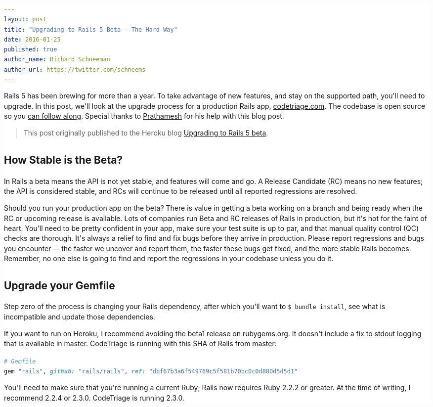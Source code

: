 ```yaml
---
layout: post
title: "Upgrading to Rails 5 Beta - The Hard Way"
date: 2016-01-25
published: true
author_name: Richard Schneeman
author_url: https://twitter.com/schneems
---
```


Rails 5 has been brewing for more than a year. To take advantage of new features, and stay on the supported path, you'll need to upgrade. In this post, we'll look at the upgrade process for a production Rails app, [codetriage.com](http://www.codetriage.com). The codebase is open source so you [can follow along](https://github.com/codetriage/codetriage/pull/435). Special thanks to [Prathamesh](https://twitter.com/_cha1tanya) for his help with this blog post.


> This post originally published to the Heroku blog [Upgrading to Rails 5 beta](https://blog.heroku.com/archives/2016/1/22/rails-5-beta-upgrade).


## How Stable is the Beta?

In Rails a beta means the API is not yet stable, and features will come and go. A Release Candidate (RC) means no new features; the API is considered stable, and RCs will continue to be released until all reported regressions are resolved.

Should you run your production app on the beta? There is value in getting a beta working on a branch and being ready when the RC or upcoming release is available. Lots of companies run Beta and RC releases of Rails in production, but it's not for the faint of heart. You'll need to be pretty confident in your app, make sure your test suite is up to par, and that manual quality control (QC) checks are thorough. It's always a relief to find and fix bugs before they arrive in production. Please report regressions and bugs you encounter -- the faster we uncover and report them, the faster these bugs get fixed, and the more stable Rails becomes. Remember, no one else is going to find and report the regressions in your codebase unless you do it.



## Upgrade your Gemfile

Step zero of the process is changing your Rails dependency, after which you'll want to `$ bundle install`, see what is incompatible and update those dependencies.

If you want to run on Heroku, I recommend avoiding the beta1 release on rubygems.org. It doesn't include a [fix to stdout logging](https://github.com/rails/rails/pull/22933) that is available in master. CodeTriage is running with this SHA of Rails from master:

```ruby
# Gemfile
gem "rails", github: "rails/rails", ref: "dbf67b3a6f549769c5f581b70bc0c0d880d5d5d1"
```

You'll need to make sure that you're running a current Ruby; Rails now requires Ruby 2.2.2 or greater. At the time of writing, I recommend 2.2.4 or 2.3.0. CodeTriage is running 2.3.0.
